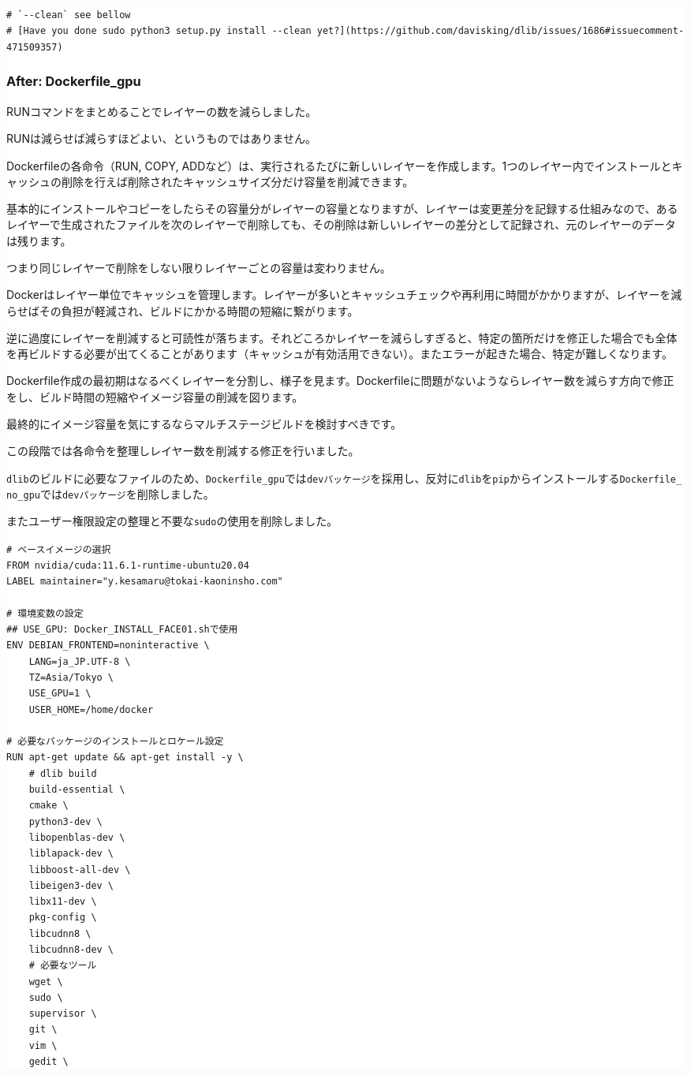 ```bash: FACE01_DEV/docker/Dockerfile_gpu
# `--clean` see bellow
# [Have you done sudo python3 setup.py install --clean yet?](https://github.com/davisking/dlib/issues/1686#issuecomment-471509357)
```

### After: Dockerfile_gpu
RUNコマンドをまとめることでレイヤーの数を減らしました。

RUNは減らせば減らすほどよい、というものではありません。

Dockerfileの各命令（RUN, COPY, ADDなど）は、実行されるたびに新しいレイヤーを作成します。1つのレイヤー内でインストールとキャッシュの削除を行えば削除されたキャッシュサイズ分だけ容量を削減できます。

基本的にインストールやコピーをしたらその容量分がレイヤーの容量となりますが、レイヤーは変更差分を記録する仕組みなので、あるレイヤーで生成されたファイルを次のレイヤーで削除しても、その削除は新しいレイヤーの差分として記録され、元のレイヤーのデータは残ります。

つまり同じレイヤーで削除をしない限りレイヤーごとの容量は変わりません。

Dockerはレイヤー単位でキャッシュを管理します。レイヤーが多いとキャッシュチェックや再利用に時間がかかりますが、レイヤーを減らせばその負担が軽減され、ビルドにかかる時間の短縮に繋がります。

逆に過度にレイヤーを削減すると可読性が落ちます。それどころかレイヤーを減らしすぎると、特定の箇所だけを修正した場合でも全体を再ビルドする必要が出てくることがあります（キャッシュが有効活用できない）。またエラーが起きた場合、特定が難しくなります。

Dockerfile作成の最初期はなるべくレイヤーを分割し、様子を見ます。Dockerfileに問題がないようならレイヤー数を減らす方向で修正をし、ビルド時間の短縮やイメージ容量の削減を図ります。

最終的にイメージ容量を気にするならマルチステージビルドを検討すべきです。

この段階では各命令を整理しレイヤー数を削減する修正を行いました。

`dlib`のビルドに必要なファイルのため、`Dockerfile_gpu`では`devパッケージ`を採用し、反対に`dlib`を`pip`からインストールする`Dockerfile_no_gpu`では`devパッケージ`を削除しました。

またユーザー権限設定の整理と不要な`sudo`の使用を削除しました。

```bash: FACE01_DEV/docker/Dockerfile_gpu
# ベースイメージの選択
FROM nvidia/cuda:11.6.1-runtime-ubuntu20.04
LABEL maintainer="y.kesamaru@tokai-kaoninsho.com"

# 環境変数の設定
## USE_GPU: Docker_INSTALL_FACE01.shで使用
ENV DEBIAN_FRONTEND=noninteractive \
    LANG=ja_JP.UTF-8 \
    TZ=Asia/Tokyo \
    USE_GPU=1 \
    USER_HOME=/home/docker

# 必要なパッケージのインストールとロケール設定
RUN apt-get update && apt-get install -y \
    # dlib build
    build-essential \
    cmake \
    python3-dev \
    libopenblas-dev \
    liblapack-dev \
    libboost-all-dev \
    libeigen3-dev \
    libx11-dev \
    pkg-config \
    libcudnn8 \
    libcudnn8-dev \
    # 必要なツール
    wget \
    sudo \
    supervisor \
    git \
    vim \
    gedit \
```